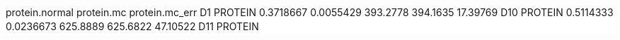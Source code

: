 <th style="text-align:right;">
protein.normal
</th>
<th style="text-align:right;">
protein.mc
</th>
<th style="text-align:right;">
protein.mc_err
</th>
</tr>
</thead>
<tbody>
<tr>
<td style="text-align:left;">
D1
</td>
<td style="text-align:left;">
PROTEIN
</td>
<td style="text-align:right;">
0.3718667
</td>
<td style="text-align:right;">
0.0055429
</td>
<td style="text-align:right;">
393.2778
</td>
<td style="text-align:right;">
394.1635
</td>
<td style="text-align:right;">
17.39769
</td>
</tr>
<tr>
<td style="text-align:left;">
D10
</td>
<td style="text-align:left;">
PROTEIN
</td>
<td style="text-align:right;">
0.5114333
</td>
<td style="text-align:right;">
0.0236673
</td>
<td style="text-align:right;">
625.8889
</td>
<td style="text-align:right;">
625.6822
</td>
<td style="text-align:right;">
47.10522
</td>
</tr>
<tr>
<td style="text-align:left;">
D11
</td>
<td style="text-align:left;">
PROTEIN